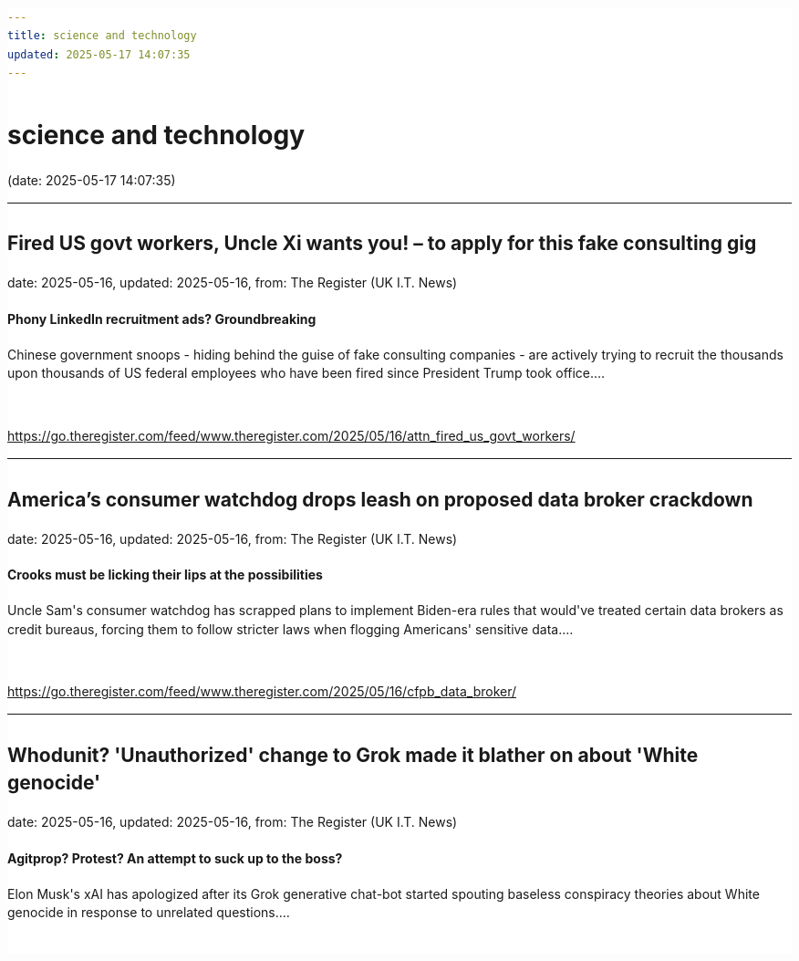 ```yaml
---
title: science and technology
updated: 2025-05-17 14:07:35
---
```


# science and technology

(date: 2025-05-17 14:07:35)

---

## Fired US govt workers, Uncle Xi wants you! – to apply for this fake consulting gig

date: 2025-05-16, updated: 2025-05-16, from: The Register (UK I.T. News)

<h4>Phony LinkedIn recruitment ads? Groundbreaking</h4> <p>Chinese government snoops - hiding behind the guise of fake consulting companies - are actively trying to recruit the thousands upon thousands of US federal employees who have been fired since President Trump took office.…</p> <p></p> 

<br> 

<https://go.theregister.com/feed/www.theregister.com/2025/05/16/attn_fired_us_govt_workers/>

---

## America’s consumer watchdog drops leash on proposed data broker crackdown

date: 2025-05-16, updated: 2025-05-16, from: The Register (UK I.T. News)

<h4>Crooks must be licking their lips at the possibilities</h4> <p>Uncle Sam&#39;s consumer watchdog has scrapped plans to implement Biden-era rules that would&#39;ve treated certain data brokers as credit bureaus, forcing them to follow stricter laws when flogging Americans&#39; sensitive data.…</p> 

<br> 

<https://go.theregister.com/feed/www.theregister.com/2025/05/16/cfpb_data_broker/>

---

## Whodunit? 'Unauthorized' change to Grok made it blather on about 'White genocide'

date: 2025-05-16, updated: 2025-05-16, from: The Register (UK I.T. News)

<h4>Agitprop? Protest? An attempt to suck up to the boss?</h4> <p>Elon Musk&#39;s xAI has apologized after its Grok generative chat-bot started spouting baseless conspiracy theories about White genocide in response to unrelated questions.…</p> 

<br> 
